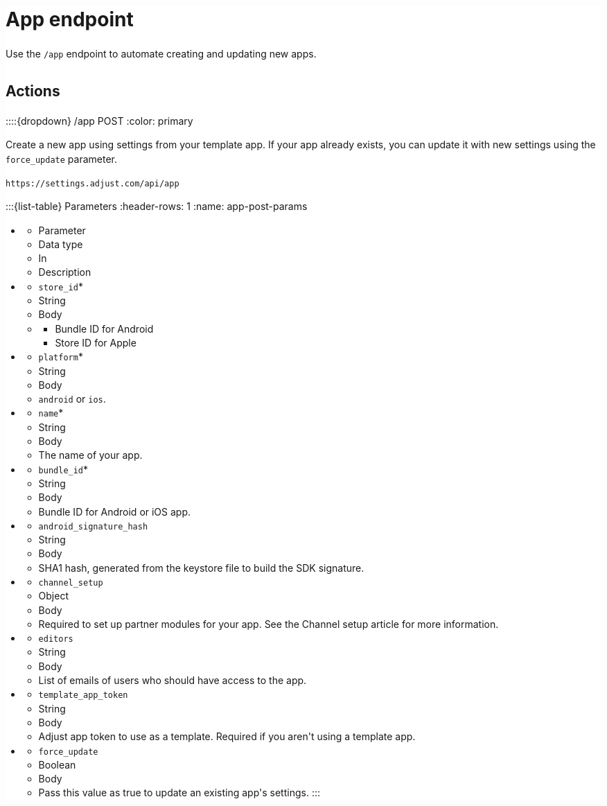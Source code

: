# App endpoint

Use the `/app` endpoint to automate creating and updating new apps.

## Actions

::::{dropdown} /app POST
:color: primary

Create a new app using settings from your template app. If your app already exists, you can update it with new settings using the `force_update` parameter.

```text
https://settings.adjust.com/api/app
```

:::{list-table} Parameters
:header-rows: 1
:name: app-post-params

* - Parameter
   - Data type
   - In
   - Description
* - `store_id`*
   - String
   - Body
   - 
      * Bundle ID for Android
      * Store ID for Apple
* - `platform`*
   - String
   - Body
   - `android` or `ios`.
* - `name`*
   - String
   - Body
   - The name of your app.
* - `bundle_id`*
   - String
   - Body
   - Bundle ID for Android or iOS app.
* - `android_signature_hash`
   - String
   - Body
   - SHA1 hash, generated from the keystore file to build the SDK signature.
* - `channel_setup`
   - Object
   - Body
   - Required to set up partner modules for your app. See the Channel setup article for more information.
* - `editors`
   - String
   - Body
   - List of emails of users who should have access to the app.
* - `template_app_token`
   - String
   - Body
   - Adjust app token to use as a template. Required if you aren't using a template app.
* - `force_update`
   - Boolean
   - Body
   - Pass this value as true to update an existing app's settings.
:::
